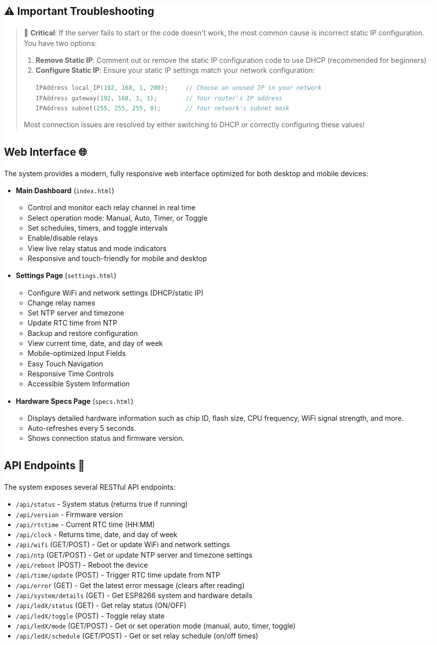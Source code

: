 ## ⚠️ Important Troubleshooting

> 🔴 **Critical**: If the server fails to start or the code doesn't work, the most common cause is incorrect static IP configuration. You have two options:
> 1. **Remove Static IP**: Comment out or remove the static IP configuration code to use DHCP (recommended for beginners)
> 2. **Configure Static IP**: Ensure your static IP settings match your network configuration:
>    ```cpp
>    IPAddress local_IP(192, 168, 1, 200);     // Choose an unused IP in your network
>    IPAddress gateway(192, 168, 1, 1);        // Your router's IP address
>    IPAddress subnet(255, 255, 255, 0);       // Your network's subnet mask
>    ```
> Most connection issues are resolved by either switching to DHCP or correctly configuring these values!

## Web Interface 🌐

The system provides a modern, fully responsive web interface optimized for both desktop and mobile devices:

- **Main Dashboard** (`index.html`)
  - Control and monitor each relay channel in real time
  - Select operation mode: Manual, Auto, Timer, or Toggle
  - Set schedules, timers, and toggle intervals
  - Enable/disable relays
  - View live relay status and mode indicators
  - Responsive and touch-friendly for mobile and desktop

- **Settings Page** (`settings.html`)
  - Configure WiFi and network settings (DHCP/static IP)
  - Change relay names
  - Set NTP server and timezone
  - Update RTC time from NTP
  - Backup and restore configuration
  - View current time, date, and day of week
  - Mobile-optimized Input Fields
  - Easy Touch Navigation
  - Responsive Time Controls
  - Accessible System Information

- **Hardware Specs Page** (`specs.html`)
  - Displays detailed hardware information such as chip ID, flash size, CPU frequency, WiFi signal strength, and more.
  - Auto-refreshes every 5 seconds.
  - Shows connection status and firmware version.

## API Endpoints 🔌

The system exposes several RESTful API endpoints:

- `/api/status` - System status (returns true if running)
- `/api/version` - Firmware version
- `/api/rtctime` - Current RTC time (HH:MM)
- `/api/clock` - Returns time, date, and day of week
- `/api/wifi` (GET/POST) - Get or update WiFi and network settings
- `/api/ntp` (GET/POST) - Get or update NTP server and timezone settings
- `/api/reboot` (POST) - Reboot the device
- `/api/time/update` (POST) - Trigger RTC time update from NTP
- `/api/error` (GET) - Get the latest error message (clears after reading)
- `/api/system/details` (GET) - Get ESP8266 system and hardware details
- `/api/ledX/status` (GET) - Get relay status (ON/OFF)
- `/api/ledX/toggle` (POST) - Toggle relay state
- `/api/ledX/mode` (GET/POST) - Get or set operation mode (manual, auto, timer, toggle)
- `/api/ledX/schedule` (GET/POST) - Get or set relay schedule (on/off times)